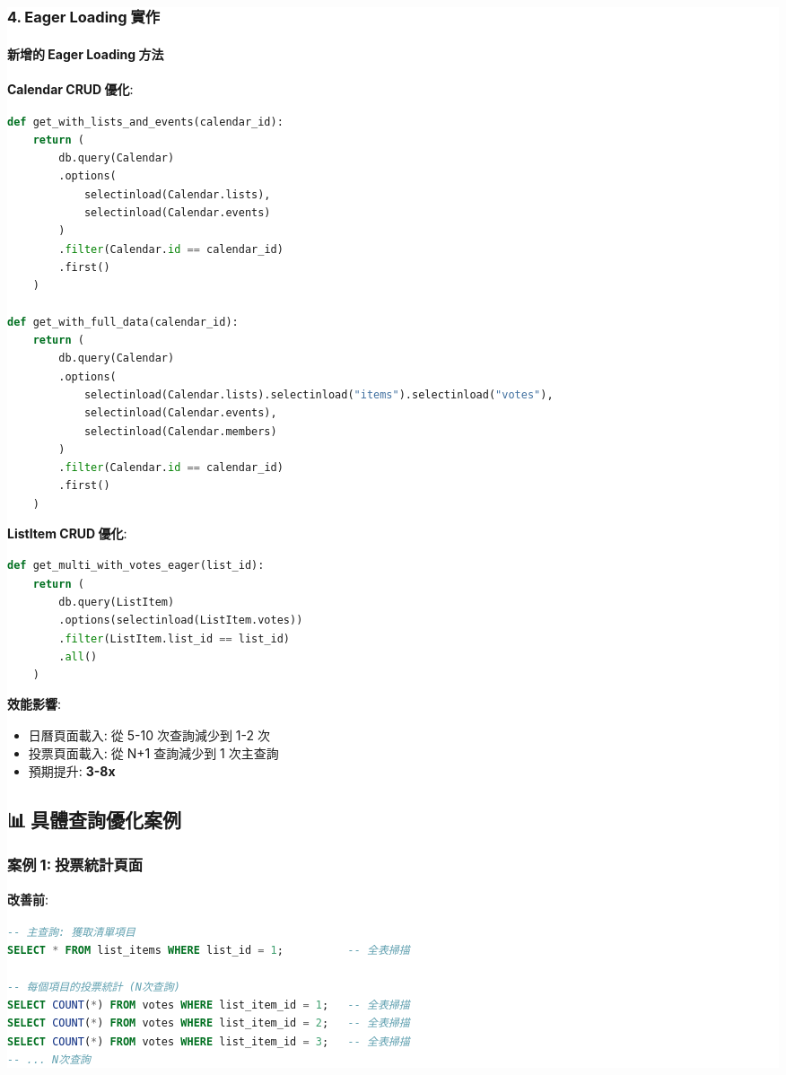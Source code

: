 ### 4. Eager Loading 實作

#### 新增的 Eager Loading 方法

**Calendar CRUD 優化**:
```python
def get_with_lists_and_events(calendar_id):
    return (
        db.query(Calendar)
        .options(
            selectinload(Calendar.lists),
            selectinload(Calendar.events)
        )
        .filter(Calendar.id == calendar_id)
        .first()
    )

def get_with_full_data(calendar_id):
    return (
        db.query(Calendar)
        .options(
            selectinload(Calendar.lists).selectinload("items").selectinload("votes"),
            selectinload(Calendar.events),
            selectinload(Calendar.members)
        )
        .filter(Calendar.id == calendar_id)
        .first()
    )
```

**ListItem CRUD 優化**:
```python
def get_multi_with_votes_eager(list_id):
    return (
        db.query(ListItem)
        .options(selectinload(ListItem.votes))
        .filter(ListItem.list_id == list_id)
        .all()
    )
```

**效能影響**:
- 日曆頁面載入: 從 5-10 次查詢減少到 1-2 次
- 投票頁面載入: 從 N+1 查詢減少到 1 次主查詢
- 預期提升: **3-8x**

## 📊 具體查詢優化案例

### 案例 1: 投票統計頁面

**改善前**:
```sql
-- 主查詢: 獲取清單項目
SELECT * FROM list_items WHERE list_id = 1;          -- 全表掃描

-- 每個項目的投票統計 (N次查詢)
SELECT COUNT(*) FROM votes WHERE list_item_id = 1;   -- 全表掃描
SELECT COUNT(*) FROM votes WHERE list_item_id = 2;   -- 全表掃描
SELECT COUNT(*) FROM votes WHERE list_item_id = 3;   -- 全表掃描
-- ... N次查詢
```
